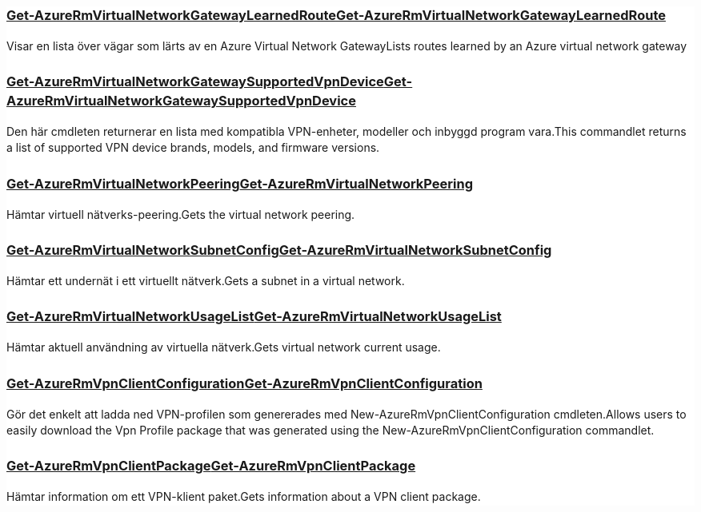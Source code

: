 ### [<span data-ttu-id="9a722-304">Get-AzureRmVirtualNetworkGatewayLearnedRoute</span><span class="sxs-lookup"><span data-stu-id="9a722-304">Get-AzureRmVirtualNetworkGatewayLearnedRoute</span></span>](Get-AzureRmVirtualNetworkGatewayLearnedRoute.md)
<span data-ttu-id="9a722-305">Visar en lista över vägar som lärts av en Azure Virtual Network Gateway</span><span class="sxs-lookup"><span data-stu-id="9a722-305">Lists routes learned by an Azure virtual network gateway</span></span>

### [<span data-ttu-id="9a722-306">Get-AzureRmVirtualNetworkGatewaySupportedVpnDevice</span><span class="sxs-lookup"><span data-stu-id="9a722-306">Get-AzureRmVirtualNetworkGatewaySupportedVpnDevice</span></span>](Get-AzureRmVirtualNetworkGatewaySupportedVpnDevice.md)
<span data-ttu-id="9a722-307">Den här cmdleten returnerar en lista med kompatibla VPN-enheter, modeller och inbyggd program vara.</span><span class="sxs-lookup"><span data-stu-id="9a722-307">This commandlet returns a list of supported VPN device brands, models, and firmware versions.</span></span>

### [<span data-ttu-id="9a722-308">Get-AzureRmVirtualNetworkPeering</span><span class="sxs-lookup"><span data-stu-id="9a722-308">Get-AzureRmVirtualNetworkPeering</span></span>](Get-AzureRmVirtualNetworkPeering.md)
<span data-ttu-id="9a722-309">Hämtar virtuell nätverks-peering.</span><span class="sxs-lookup"><span data-stu-id="9a722-309">Gets the virtual network peering.</span></span>

### [<span data-ttu-id="9a722-310">Get-AzureRmVirtualNetworkSubnetConfig</span><span class="sxs-lookup"><span data-stu-id="9a722-310">Get-AzureRmVirtualNetworkSubnetConfig</span></span>](Get-AzureRmVirtualNetworkSubnetConfig.md)
<span data-ttu-id="9a722-311">Hämtar ett undernät i ett virtuellt nätverk.</span><span class="sxs-lookup"><span data-stu-id="9a722-311">Gets a subnet in a virtual network.</span></span>

### [<span data-ttu-id="9a722-312">Get-AzureRmVirtualNetworkUsageList</span><span class="sxs-lookup"><span data-stu-id="9a722-312">Get-AzureRmVirtualNetworkUsageList</span></span>](Get-AzureRmVirtualNetworkUsageList.md)
<span data-ttu-id="9a722-313">Hämtar aktuell användning av virtuella nätverk.</span><span class="sxs-lookup"><span data-stu-id="9a722-313">Gets virtual network current usage.</span></span>

### [<span data-ttu-id="9a722-314">Get-AzureRmVpnClientConfiguration</span><span class="sxs-lookup"><span data-stu-id="9a722-314">Get-AzureRmVpnClientConfiguration</span></span>](Get-AzureRmVpnClientConfiguration.md)
<span data-ttu-id="9a722-315">Gör det enkelt att ladda ned VPN-profilen som genererades med New-AzureRmVpnClientConfiguration cmdleten.</span><span class="sxs-lookup"><span data-stu-id="9a722-315">Allows users to easily download the Vpn Profile package that was generated using the New-AzureRmVpnClientConfiguration commandlet.</span></span>

### [<span data-ttu-id="9a722-316">Get-AzureRmVpnClientPackage</span><span class="sxs-lookup"><span data-stu-id="9a722-316">Get-AzureRmVpnClientPackage</span></span>](Get-AzureRmVpnClientPackage.md)
<span data-ttu-id="9a722-317">Hämtar information om ett VPN-klient paket.</span><span class="sxs-lookup"><span data-stu-id="9a722-317">Gets information about a VPN client package.</span></span>
